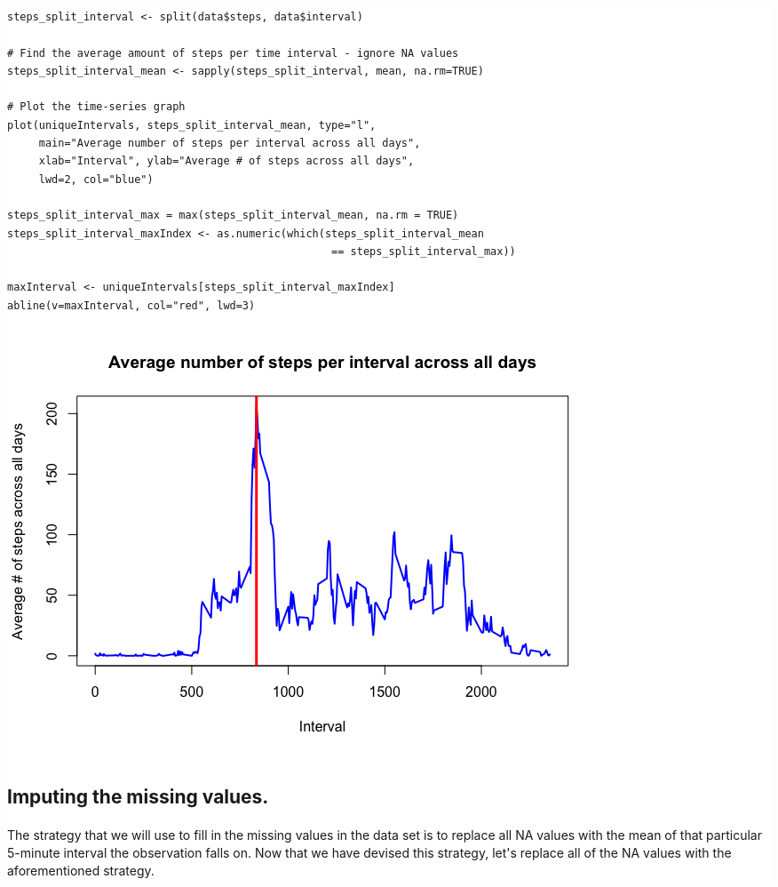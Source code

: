     steps_split_interval <- split(data$steps, data$interval)

    # Find the average amount of steps per time interval - ignore NA values
    steps_split_interval_mean <- sapply(steps_split_interval, mean, na.rm=TRUE)

    # Plot the time-series graph
    plot(uniqueIntervals, steps_split_interval_mean, type="l",
         main="Average number of steps per interval across all days", 
         xlab="Interval", ylab="Average # of steps across all days", 
         lwd=2, col="blue")

    steps_split_interval_max = max(steps_split_interval_mean, na.rm = TRUE)
    steps_split_interval_maxIndex <- as.numeric(which(steps_split_interval_mean
                                                       == steps_split_interval_max))

    maxInterval <- uniqueIntervals[steps_split_interval_maxIndex]
    abline(v=maxInterval, col="red", lwd=3)

![](PA1_template_files/figure-markdown_strict/unnamed-chunk-5-1.png)

Imputing the missing values.
----------------------------

The strategy that we will use to fill in the missing values in the data
set is to replace all NA values with the mean of that particular
5-minute interval the observation falls on. Now that we have devised
this strategy, let's replace all of the NA values with the
aforementioned strategy.
